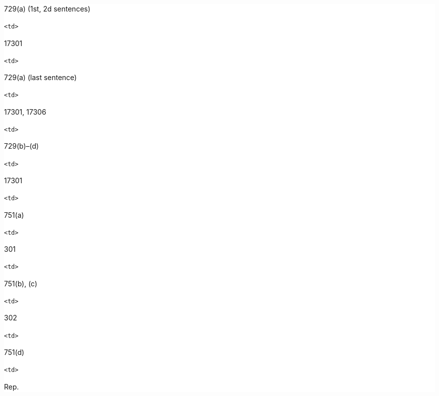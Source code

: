 729(a) (1st, 2d sentences)  </td>

    <td> 

17301  </td>

  </tr>

  <tr>

    <td> 

729(a) (last sentence)  </td>

    <td> 

17301, 17306  </td>

  </tr>

  <tr>

    <td> 

729(b)–(d)  </td>

    <td> 

17301  </td>

  </tr>

  <tr>

    <td> 

751(a)  </td>

    <td> 

301  </td>

  </tr>

  <tr>

    <td> 

751(b), (c)  </td>

    <td> 

302  </td>

  </tr>

  <tr>

    <td> 

751(d)  </td>

    <td> 

Rep.  </td>
